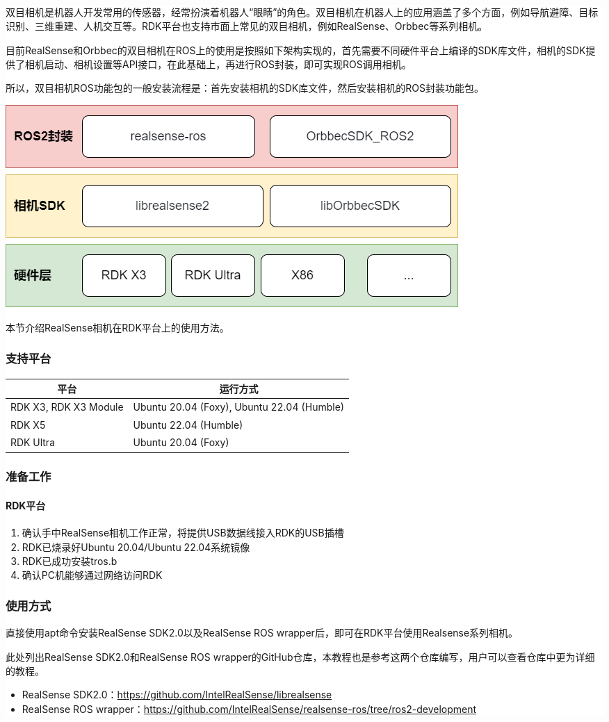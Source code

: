 双目相机是机器人开发常用的传感器，经常扮演着机器人“眼睛”的角色。双目相机在机器人上的应用涵盖了多个方面，例如导航避障、目标识别、三维重建、人机交互等。RDK平台也支持市面上常见的双目相机，例如RealSense、Orbbec等系列相机。

目前RealSense和Orbbec的双目相机在ROS上的使用是按照如下架构实现的，首先需要不同硬件平台上编译的SDK库文件，相机的SDK提供了相机启动、相机设置等API接口，在此基础上，再进行ROS封装，即可实现ROS调用相机。

所以，双目相机ROS功能包的一般安装流程是：首先安装相机的SDK库文件，然后安装相机的ROS封装功能包。

![stereo-camera-ros-arch](/../static/img/05_Robot_development/02_quick_demo/image/demo_sensor/stereo-camera-ros-arch.png)

本节介绍RealSense相机在RDK平台上的使用方法。

### 支持平台

| 平台    | 运行方式     |
| ------- | ------------ |
| RDK X3, RDK X3 Module | Ubuntu 20.04 (Foxy), Ubuntu 22.04 (Humble) |
| RDK X5 | Ubuntu 22.04 (Humble) |
| RDK Ultra | Ubuntu 20.04 (Foxy) |

### 准备工作

#### RDK平台

1. 确认手中RealSense相机工作正常，将提供USB数据线接入RDK的USB插槽
2. RDK已烧录好Ubuntu 20.04/Ubuntu 22.04系统镜像
3. RDK已成功安装tros.b
4. 确认PC机能够通过网络访问RDK

### 使用方式

直接使用apt命令安装RealSense SDK2.0以及RealSense ROS wrapper后，即可在RDK平台使用Realsense系列相机。

此处列出RealSense SDK2.0和RealSense ROS wrapper的GitHub仓库，本教程也是参考这两个仓库编写，用户可以查看仓库中更为详细的教程。

- RealSense SDK2.0：https://github.com/IntelRealSense/librealsense
- RealSense ROS wrapper：https://github.com/IntelRealSense/realsense-ros/tree/ros2-development
